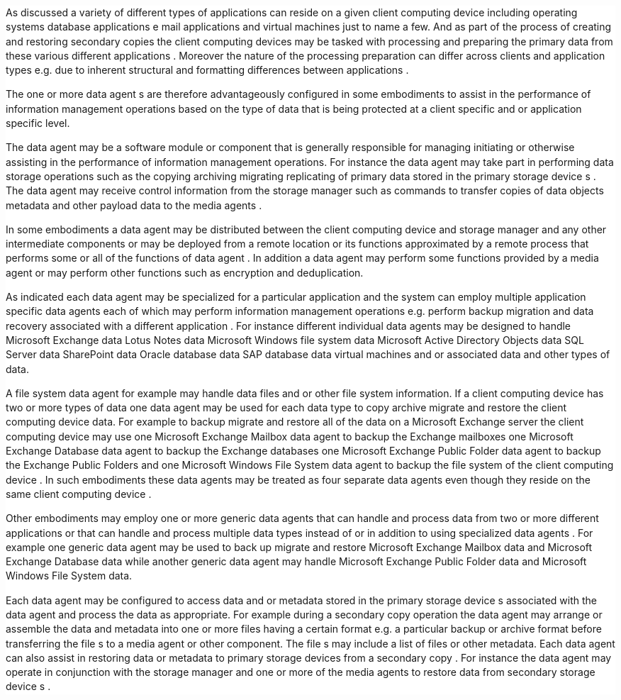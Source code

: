 As discussed a variety of different types of applications can reside on a given client computing device including operating systems database applications e mail applications and virtual machines just to name a few. And as part of the process of creating and restoring secondary copies the client computing devices may be tasked with processing and preparing the primary data from these various different applications . Moreover the nature of the processing preparation can differ across clients and application types e.g. due to inherent structural and formatting differences between applications .

The one or more data agent s are therefore advantageously configured in some embodiments to assist in the performance of information management operations based on the type of data that is being protected at a client specific and or application specific level.

The data agent may be a software module or component that is generally responsible for managing initiating or otherwise assisting in the performance of information management operations. For instance the data agent may take part in performing data storage operations such as the copying archiving migrating replicating of primary data stored in the primary storage device s . The data agent may receive control information from the storage manager such as commands to transfer copies of data objects metadata and other payload data to the media agents .

In some embodiments a data agent may be distributed between the client computing device and storage manager and any other intermediate components or may be deployed from a remote location or its functions approximated by a remote process that performs some or all of the functions of data agent . In addition a data agent may perform some functions provided by a media agent or may perform other functions such as encryption and deduplication.

As indicated each data agent may be specialized for a particular application and the system can employ multiple application specific data agents each of which may perform information management operations e.g. perform backup migration and data recovery associated with a different application . For instance different individual data agents may be designed to handle Microsoft Exchange data Lotus Notes data Microsoft Windows file system data Microsoft Active Directory Objects data SQL Server data SharePoint data Oracle database data SAP database data virtual machines and or associated data and other types of data.

A file system data agent for example may handle data files and or other file system information. If a client computing device has two or more types of data one data agent may be used for each data type to copy archive migrate and restore the client computing device data. For example to backup migrate and restore all of the data on a Microsoft Exchange server the client computing device may use one Microsoft Exchange Mailbox data agent to backup the Exchange mailboxes one Microsoft Exchange Database data agent to backup the Exchange databases one Microsoft Exchange Public Folder data agent to backup the Exchange Public Folders and one Microsoft Windows File System data agent to backup the file system of the client computing device . In such embodiments these data agents may be treated as four separate data agents even though they reside on the same client computing device .

Other embodiments may employ one or more generic data agents that can handle and process data from two or more different applications or that can handle and process multiple data types instead of or in addition to using specialized data agents . For example one generic data agent may be used to back up migrate and restore Microsoft Exchange Mailbox data and Microsoft Exchange Database data while another generic data agent may handle Microsoft Exchange Public Folder data and Microsoft Windows File System data.

Each data agent may be configured to access data and or metadata stored in the primary storage device s associated with the data agent and process the data as appropriate. For example during a secondary copy operation the data agent may arrange or assemble the data and metadata into one or more files having a certain format e.g. a particular backup or archive format before transferring the file s to a media agent or other component. The file s may include a list of files or other metadata. Each data agent can also assist in restoring data or metadata to primary storage devices from a secondary copy . For instance the data agent may operate in conjunction with the storage manager and one or more of the media agents to restore data from secondary storage device s .
